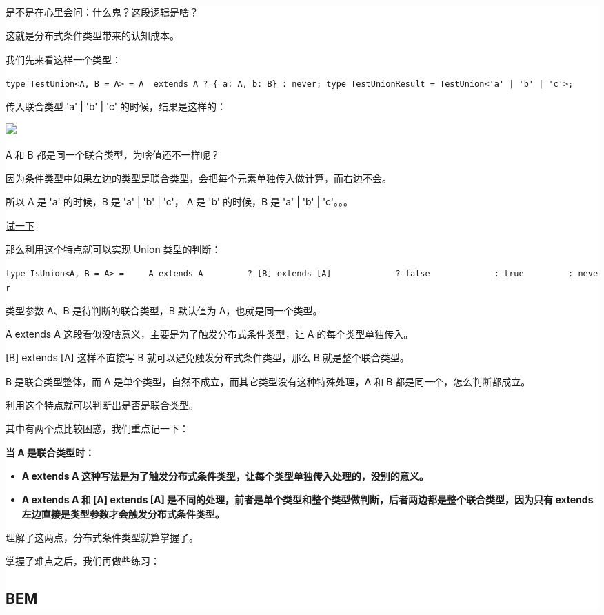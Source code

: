是不是在心里会问：什么鬼？这段逻辑是啥？

这就是分布式条件类型带来的认知成本。

我们先来看这样一个类型：

```typescript
```

`type TestUnion<A, B = A> = A  extends A ? { a: A, b: B} : never; type TestUnionResult = TestUnion<'a' | 'b' | 'c'>;`

传入联合类型 'a' | 'b' | 'c' 的时候，结果是这样的：

![](https://p1-juejin.byteimg.com/tos-cn-i-k3u1fbpfcp/551f7861406c4ba591f6c50ffe17b153~tplv-k3u1fbpfcp-zoom-in-crop-mark:3024:0:0:0.awebp?)

A 和 B 都是同一个联合类型，为啥值还不一样呢？

因为条件类型中如果左边的类型是联合类型，会把每个元素单独传入做计算，而右边不会。

所以 A 是 'a' 的时候，B 是 'a' | 'b' | 'c'， A 是 'b' 的时候，B 是 'a' | 'b' | 'c'。。。

[试一下](https://link.juejin.cn/?target=https%3A%2F%2Fwww.typescriptlang.org%2Fplay%3F%23code%2FC4TwDgpgBAKhDOwCqA7AlgexQHgIIBooAhKAXilwD4yKooIAPYCFAE3loH4oBvKAQwBcFQgCNhRAL5RhKCADcIAJwDcAKDWhIsBMnRYASggCuAG2A04iVJhwByfnagAfKHdFPXdgMZ3KKoA "https://www.typescriptlang.org/play?#code/C4TwDgpgBAKhDOwCqA7AlgexQHgIIBooAhKAXilwD4yKooIAPYCFAE3loH4oBvKAQwBcFQgCNhRAL5RhKCADcIAJwDcAKDWhIsBMnRYASggCuAG2A04iVJhwByfnagAfKHdFPXdgMZ3KKoA")

那么利用这个特点就可以实现 Union 类型的判断：

```typescript
```

`type IsUnion<A, B = A> =     A extends A         ? [B] extends [A]             ? false             : true         : never`

类型参数 A、B 是待判断的联合类型，B 默认值为 A，也就是同一个类型。

A extends A 这段看似没啥意义，主要是为了触发分布式条件类型，让 A 的每个类型单独传入。

[B] extends [A] 这样不直接写 B 就可以避免触发分布式条件类型，那么 B 就是整个联合类型。

B 是联合类型整体，而 A 是单个类型，自然不成立，而其它类型没有这种特殊处理，A 和 B 都是同一个，怎么判断都成立。

利用这个特点就可以判断出是否是联合类型。

其中有两个点比较困惑，我们重点记一下：

**当 A 是联合类型时：**

-   **A extends A 这种写法是为了触发分布式条件类型，让每个类型单独传入处理的，没别的意义。**
    
-   **A extends A 和 [A] extends [A] 是不同的处理，前者是单个类型和整个类型做判断，后者两边都是整个联合类型，因为只有 extends 左边直接是类型参数才会触发分布式条件类型。**
    

理解了这两点，分布式条件类型就算掌握了。

掌握了难点之后，我们再做些练习：

## BEM
